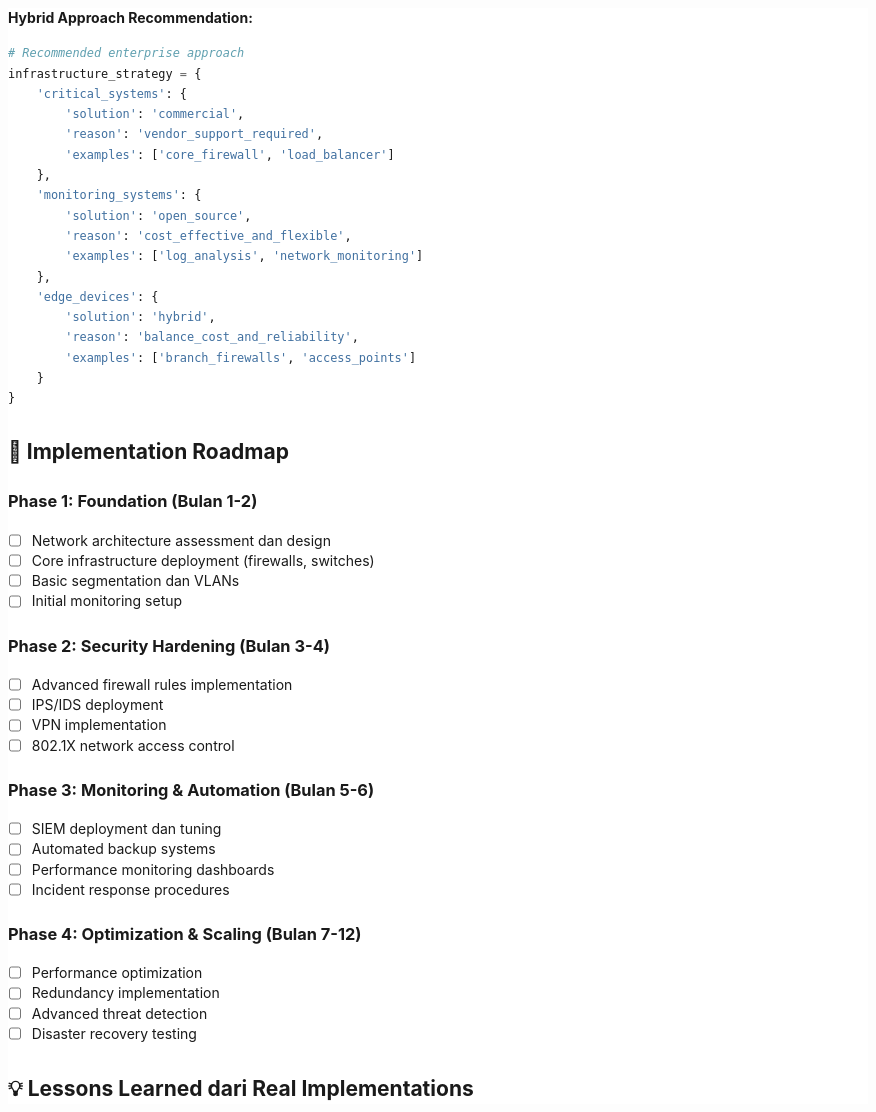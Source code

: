 **Hybrid Approach Recommendation:**
```python
# Recommended enterprise approach
infrastructure_strategy = {
    'critical_systems': {
        'solution': 'commercial',
        'reason': 'vendor_support_required',
        'examples': ['core_firewall', 'load_balancer']
    },
    'monitoring_systems': {
        'solution': 'open_source',
        'reason': 'cost_effective_and_flexible',
        'examples': ['log_analysis', 'network_monitoring']
    },
    'edge_devices': {
        'solution': 'hybrid',
        'reason': 'balance_cost_and_reliability',
        'examples': ['branch_firewalls', 'access_points']
    }
}
```

## 🎯 Implementation Roadmap

### Phase 1: Foundation (Bulan 1-2)
- [ ] Network architecture assessment dan design
- [ ] Core infrastructure deployment (firewalls, switches)
- [ ] Basic segmentation dan VLANs
- [ ] Initial monitoring setup

### Phase 2: Security Hardening (Bulan 3-4)
- [ ] Advanced firewall rules implementation
- [ ] IPS/IDS deployment
- [ ] VPN implementation
- [ ] 802.1X network access control

### Phase 3: Monitoring & Automation (Bulan 5-6)
- [ ] SIEM deployment dan tuning
- [ ] Automated backup systems
- [ ] Performance monitoring dashboards
- [ ] Incident response procedures

### Phase 4: Optimization & Scaling (Bulan 7-12)
- [ ] Performance optimization
- [ ] Redundancy implementation
- [ ] Advanced threat detection
- [ ] Disaster recovery testing

## 💡 Lessons Learned dari Real Implementations
